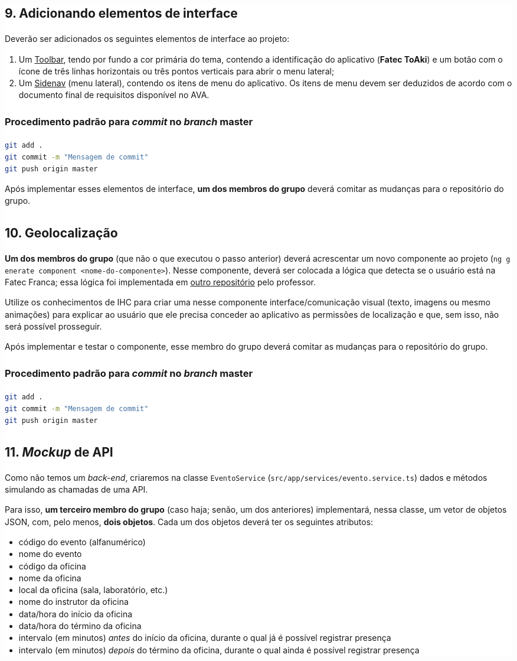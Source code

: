 ## 9. Adicionando elementos de interface

Deverão ser adicionados os seguintes elementos de interface ao projeto:

1. Um [Toolbar](https://material.angular.io/components/toolbar/overview), tendo por fundo a cor primária do tema, contendo a identificação do aplicativo (**Fatec ToAki**) e um botão com o ícone de três linhas horizontais ou três pontos verticais para abrir o menu lateral;
2. Um [Sidenav](https://material.angular.io/components/sidenav/overview) (menu lateral), contendo os itens de menu do aplicativo. Os itens de menu devem ser deduzidos de acordo com o documento final de requisitos disponível no AVA.

### Procedimento padrão para *commit* no *branch* master
```bash
git add .
git commit -m "Mensagem de commit"
git push origin master
```

Após implementar esses elementos de interface, **um dos membros do grupo** deverá comitar as mudanças para o repositório do grupo.

## 10. Geolocalização

**Um dos membros do grupo** (que não o que executou o passo anterior) deverá acrescentar um novo componente ao projeto (`ng generate component <nome-do-componente>`). Nesse componente, deverá ser colocada a lógica que detecta se o usuário está na Fatec Franca; essa lógica foi implementada em [outro repositório](https://github.com/fgcintra/6not-2019-1-AngularPwa) pelo professor.

Utilize os conhecimentos de IHC para criar uma nesse componente interface/comunicação visual (texto, imagens ou mesmo animações) para explicar ao usuário que ele precisa conceder ao aplicativo as permissões de localização e que, sem isso, não será possível prosseguir.

Após implementar e testar o componente, esse membro do grupo deverá comitar as mudanças para o repositório do grupo.

### Procedimento padrão para *commit* no *branch* master
```bash
git add .
git commit -m "Mensagem de commit"
git push origin master
```

## 11. *Mockup* de API

Como não temos um *back-end*, criaremos na classe `EventoService` (`src/app/services/evento.service.ts`) dados e métodos simulando as chamadas de uma API. 

Para isso, **um terceiro membro do grupo** (caso haja; senão, um dos anteriores) implementará, nessa classe, um vetor de objetos JSON, com, pelo menos, **dois objetos**. Cada um dos objetos deverá ter os seguintes atributos:

* código do evento (alfanumérico)
* nome do evento
* código da oficina
* nome da oficina
* local da oficina (sala, laboratório, etc.)
* nome do instrutor da oficina
* data/hora do início da oficina
* data/hora do término da oficina
* intervalo (em minutos) *antes* do início da oficina, durante o qual já é possível registrar presença
* intervalo (em minutos) *depois* do término da oficina, durante o qual ainda é possível registrar presença
